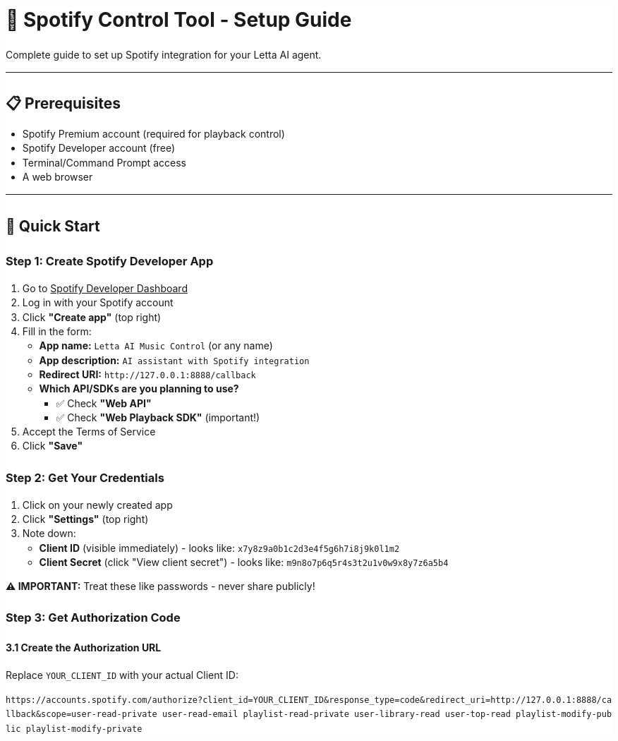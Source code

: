 # 🎵 Spotify Control Tool - Setup Guide

Complete guide to set up Spotify integration for your Letta AI agent.

---

## 📋 Prerequisites

- Spotify Premium account (required for playback control)
- Spotify Developer account (free)
- Terminal/Command Prompt access
- A web browser

---

## 🚀 Quick Start

### Step 1: Create Spotify Developer App

1. Go to [Spotify Developer Dashboard](https://developer.spotify.com/dashboard/)
2. Log in with your Spotify account
3. Click **"Create app"** (top right)
4. Fill in the form:
   - **App name:** `Letta AI Music Control` (or any name)
   - **App description:** `AI assistant with Spotify integration`
   - **Redirect URI:** `http://127.0.0.1:8888/callback`
   - **Which API/SDKs are you planning to use?**
     - ✅ Check **"Web API"**
     - ✅ Check **"Web Playback SDK"** (important!)
5. Accept the Terms of Service
6. Click **"Save"**

### Step 2: Get Your Credentials

1. Click on your newly created app
2. Click **"Settings"** (top right)
3. Note down:
   - **Client ID** (visible immediately) - looks like: `x7y8z9a0b1c2d3e4f5g6h7i8j9k0l1m2`
   - **Client Secret** (click "View client secret") - looks like: `m9n8o7p6q5r4s3t2u1v0w9x8y7z6a5b4`

**⚠️ IMPORTANT:** Treat these like passwords - never share publicly!

### Step 3: Get Authorization Code

#### 3.1 Create the Authorization URL

Replace `YOUR_CLIENT_ID` with your actual Client ID:

```
https://accounts.spotify.com/authorize?client_id=YOUR_CLIENT_ID&response_type=code&redirect_uri=http://127.0.0.1:8888/callback&scope=user-read-private user-read-email playlist-read-private user-library-read user-top-read playlist-modify-public playlist-modify-private
```
